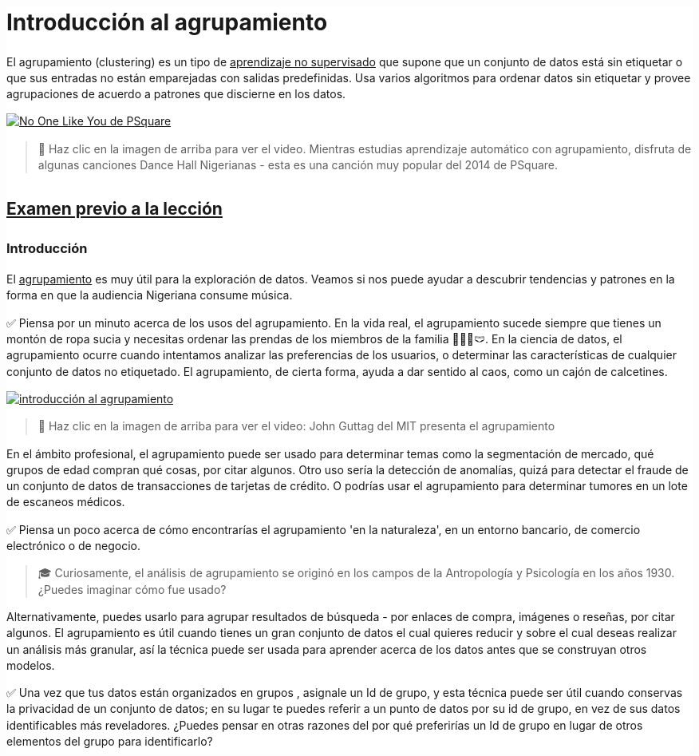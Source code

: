 # Introducción al agrupamiento

El agrupamiento (clustering) es un tipo de [aprendizaje no supervisado](https://wikipedia.org/wiki/Unsupervised_learning) que supone que un conjunto de datos está sin etiquetar o que sus entradas no están emparejadas con salidas predefinidas. Usa varios algoritmos para ordenar datos sin etiquetar y provee agrupaciones de acuerdo a patrones que discierne en los datos.

[![No One Like You de PSquare](https://img.youtube.com/vi/ty2advRiWJM/0.jpg)](https://youtu.be/ty2advRiWJM "No One Like You de PSquare")

> 🎥 Haz clic en la imagen de arriba para ver el video. Mientras estudias aprendizaje automático con agrupamiento, disfruta de algunas canciones Dance Hall Nigerianas - esta es una canción muy popular del 2014 de PSquare.

## [Examen previo a la lección](https://gentle-hill-034defd0f.1.azurestaticapps.net/quiz/27?loc=es)

### Introducción

El [agrupamiento](https://link.springer.com/referenceworkentry/10.1007%2F978-0-387-30164-8_124) es muy útil para la exploración de datos. Veamos si nos puede ayudar a descubrir tendencias y patrones en la forma en que la audiencia Nigeriana consume música.

✅ Piensa por un minuto acerca de los usos del agrupamiento. En la vida real, el agrupamiento sucede siempre que tienes un montón de ropa sucia y necesitas ordenar las prendas de los miembros de la familia 🧦👕👖🩲. En la ciencia de datos, el agrupamiento ocurre cuando intentamos analizar las preferencias de los usuarios, o determinar las características de cualquier conjunto de datos no etiquetado. El agrupamiento, de cierta forma, ayuda a dar sentido al caos, como un cajón de calcetines.

[![introducción al agrupamiento](https://img.youtube.com/vi/esmzYhuFnds/0.jpg)](https://youtu.be/esmzYhuFnds "introducción al agrupamiento")

> 🎥 Haz clic en la imagen de arriba para ver el video: John Guttag del MIT presenta el agrupamiento

En el ámbito profesional, el agrupamiento puede ser usado para determinar temas como la segmentación de mercado, qué grupos de edad compran qué cosas, por citar algunos. Otro uso sería la detección de anomalías, quizá para detectar el fraude de un conjunto de datos de transacciones de tarjetas de crédito. O podrías usar el agrupamiento para determinar tumores en un lote de escaneos médicos.

✅ Piensa un poco acerca de cómo encontrarías el agrupamiento 'en la naturaleza', en un entorno bancario, de comercio electrónico o de negocio.

> 🎓 Curiosamente, el análisis de agrupamiento se originó en los campos de la Antropología y Psicología en los años 1930. ¿Puedes imaginar cómo fue usado?

Alternativamente, puedes usarlo para agrupar resultados de búsqueda - por enlaces de compra, imágenes o reseñas, por citar algunos. El agrupamiento es útil cuando tienes un gran conjunto de datos el cual quieres reducir y sobre el cual deseas realizar un análisis más granular, así la técnica puede ser usada para aprender acerca de los datos antes que se construyan otros modelos.

✅ Una vez que tus datos están organizados en grupos , asignale un Id de grupo, y esta técnica puede ser útil cuando conservas la privacidad de un conjunto de datos; en su lugar te puedes referir a un punto de datos por su id de grupo, en vez de sus datos identificables más reveladores. ¿Puedes pensar en otras razones del por qué preferirías un Id de grupo en lugar de otros elementos del grupo para identificarlo?
